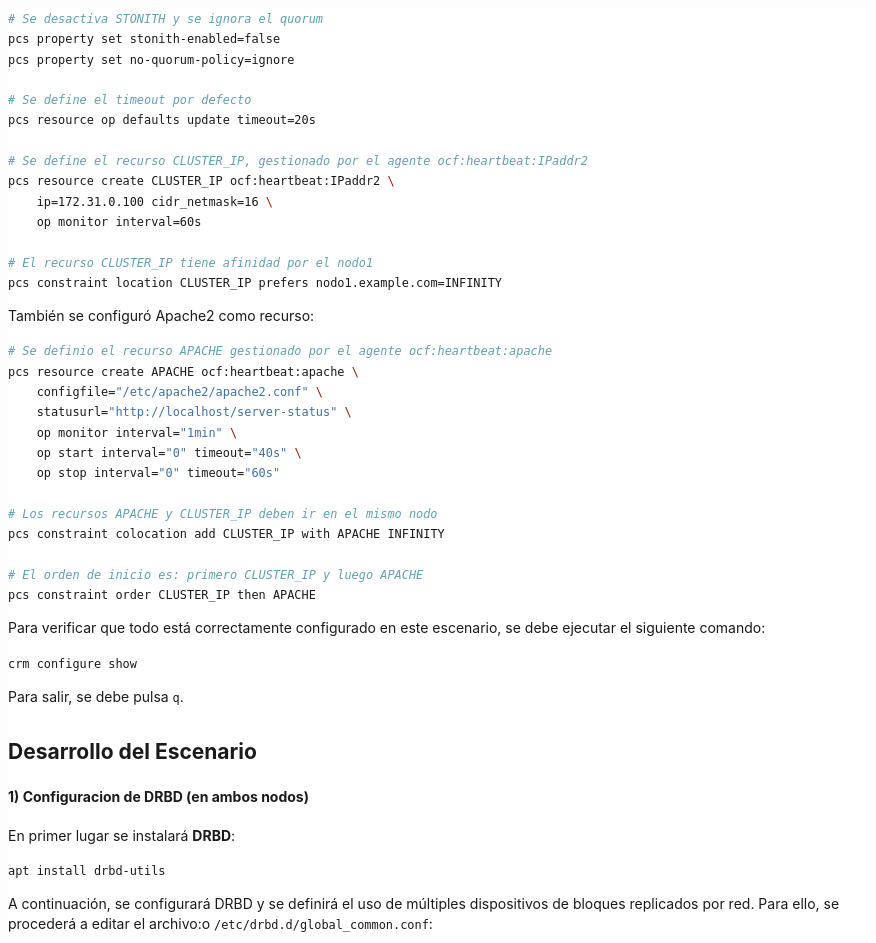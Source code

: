 ~~~.sh
# Se desactiva STONITH y se ignora el quorum
pcs property set stonith-enabled=false
pcs property set no-quorum-policy=ignore

# Se define el timeout por defecto
pcs resource op defaults update timeout=20s

# Se define el recurso CLUSTER_IP, gestionado por el agente ocf:heartbeat:IPaddr2
pcs resource create CLUSTER_IP ocf:heartbeat:IPaddr2 \
	ip=172.31.0.100 cidr_netmask=16 \
	op monitor interval=60s

# El recurso CLUSTER_IP tiene afinidad por el nodo1
pcs constraint location CLUSTER_IP prefers nodo1.example.com=INFINITY
~~~

También se configuró Apache2 como recurso:

~~~.sh
# Se definio el recurso APACHE gestionado por el agente ocf:heartbeat:apache
pcs resource create APACHE ocf:heartbeat:apache \
	configfile="/etc/apache2/apache2.conf" \
	statusurl="http://localhost/server-status" \
	op monitor interval="1min" \
	op start interval="0" timeout="40s" \
	op stop interval="0" timeout="60s"

# Los recursos APACHE y CLUSTER_IP deben ir en el mismo nodo
pcs constraint colocation add CLUSTER_IP with APACHE INFINITY

# El orden de inicio es: primero CLUSTER_IP y luego APACHE
pcs constraint order CLUSTER_IP then APACHE
~~~

Para verificar que todo está correctamente configurado en este escenario, se debe ejecutar el siguiente comando:

~~~
crm configure show
~~~

Para salir, se debe pulsa `q`.

## Desarrollo del Escenario

#### 1) Configuracion de DRBD (en ambos nodos)
En primer lugar se instalará **DRBD**:

~~~
apt install drbd-utils
~~~

A continuación, se configurará DRBD y se definirá el uso de múltiples dispositivos de bloques replicados por red. Para ello, se procederá a editar el archivo:o `/etc/drbd.d/global_common.conf`:
